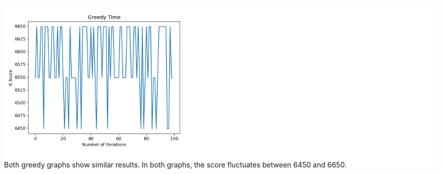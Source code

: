 <img src="iterations_greedy_time_100.png" alt="iterations greedy time" width="45%">

Both greedy graphs show similar results. In both graphs, the score fluctuates between 6450 and 6650.
